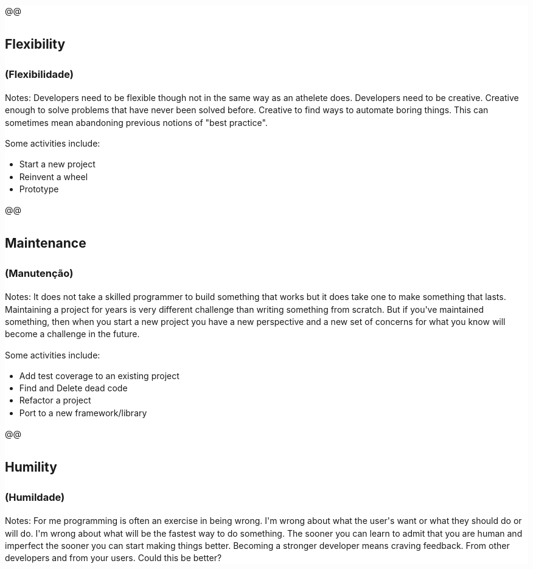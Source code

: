 @@


## Flexibility
### (Flexibilidade)

Notes:
Developers need to be flexible though not in the same way as an athelete does. Developers need to be
creative. Creative enough to solve problems that have never been solved before. Creative to find ways
to automate boring things. This can sometimes mean abandoning previous notions of "best practice".

Some activities include:

- Start a new project
- Reinvent a wheel
- Prototype

@@


## Maintenance
### (Manutenção)

Notes:
It does not take a skilled programmer to build something that works but it does take one to make something
that lasts. Maintaining a project for years is very different challenge than writing something from
scratch. But if you've maintained something, then when you start a new project you have a new perspective
and a new set of concerns for what you know will become a challenge in the future.

Some activities include:

- Add test coverage to an existing project
- Find and Delete dead code
- Refactor a project
- Port to a new framework/library

@@


## Humility
### (Humildade)

Notes:
For me programming is often an exercise in being wrong. I'm wrong about what the user's want or what
they should do or will do. I'm wrong about what will be the fastest way to do something. The sooner
you can learn to admit that you are human and imperfect the sooner you can start making things better.
Becoming a stronger developer means craving feedback. From other developers and from your users.
Could this be better?
